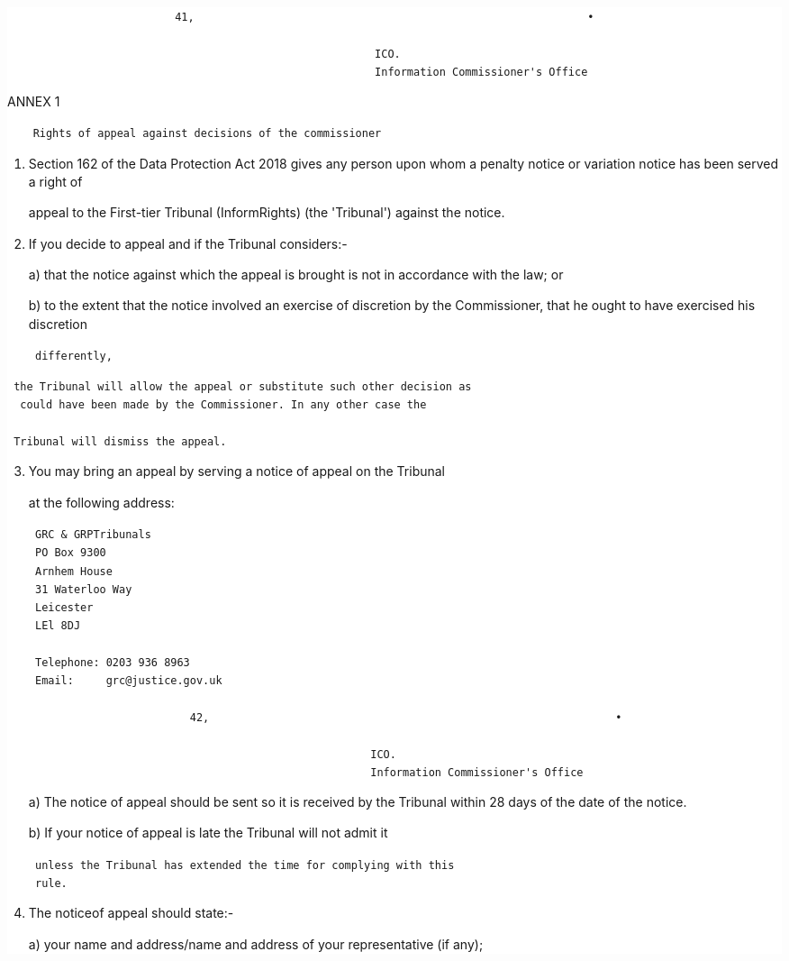                               41,                                                             •

                                                             ICO.
                                                             Information Commissioner's Office

ANNEX 1

        Rights of appeal against decisions of the commissioner

1.    Section 162 of the Data Protection Act 2018 gives any person upon
      whom a penalty notice or variation notice has been served a right of

      appeal to the First-tier Tribunal (InformRights) (the 'Tribunal')
      against the notice.

2.    If you decide to appeal and if the Tribunal considers:-

      a)   that the notice against which the appeal is brought is not in
           accordance with the law; or

      b)   to the extent that the notice involved an exercise of discretion by
           the Commissioner, that he ought to have exercised his discretion

           differently,

     the Tribunal will allow the appeal or substitute such other decision as
      could have been made by the Commissioner. In any other case the

     Tribunal will dismiss the appeal.

3.    You may bring an appeal by serving a notice of appeal on the Tribunal

      at the following address:

           GRC & GRPTribunals
           PO Box 9300
           Arnhem House
           31 Waterloo Way
           Leicester
           LEl 8DJ

           Telephone: 0203 936 8963
           Email:     grc@justice.gov.uk

                                   42,                                                               •

                                                               ICO.
                                                               Information Commissioner's Office

      a)   The notice of appeal should be sent so it is received by the
           Tribunal within 28 days of the date of the notice.

      b)   If your notice of appeal is late the Tribunal will not admit it

           unless the Tribunal has extended the time for complying with this
           rule.

4.    The noticeof appeal should state:-

      a)   your name and address/name and address of your representative
           (if any);
